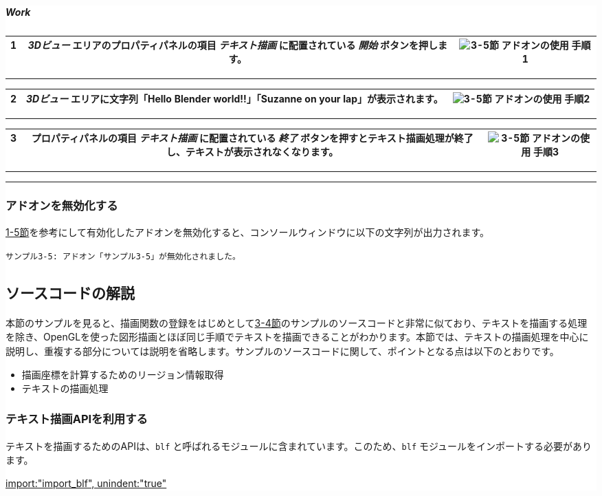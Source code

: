 ##### Work

<div id="process"></div>

|<div id="box">1</div>|*3Dビュー* エリアのプロパティパネルの項目 *テキスト描画* に配置されている *開始* ボタンを押します。|![3-5節 アドオンの使用 手順1](https://dl.dropboxusercontent.com/s/bsvlf2uu2qfcuba/use_add-on_1.png "3-5節 アドオンの使用 手順1")|
|---|---|---|


<div id="process_sep"></div>

---


<div id="process"></div>

|<div id="box">2</div>|*3Dビュー* エリアに文字列「Hello Blender world!!」「Suzanne on your lap」が表示されます。|![3-5節 アドオンの使用 手順2](https://dl.dropboxusercontent.com/s/gx7zbr758lausvb/use_add-on_2.png "3-5節 アドオンの使用 手順2")|
|---|---|---|

<div id="process_sep"></div>

---


<div id="process"></div>

|<div id="box">3</div>|プロパティパネルの項目 *テキスト描画* に配置されている *終了* ボタンを押すとテキスト描画処理が終了し、テキストが表示されなくなります。|![3-5節 アドオンの使用 手順3](https://dl.dropboxusercontent.com/s/cmsnbd7qfi2gk2h/use_add-on_3.png "3-5節 アドオンの使用 手順3")|
|---|---|---|

<div id="process_sep"></div>

---

<div id="process_start_end"></div>

---


### アドオンを無効化する

[1-5節](../chapter_01/05_Install_own_Add-on.md)を参考にして有効化したアドオンを無効化すると、コンソールウィンドウに以下の文字列が出力されます。

```sh
サンプル3-5: アドオン「サンプル3-5」が無効化されました。
```

## ソースコードの解説

本節のサンプルを見ると、描画関数の登録をはじめとして[3-4節](04_Use_API_for_OpenGL.md)のサンプルのソースコードと非常に似ており、テキストを描画する処理を除き、OpenGLを使った図形描画とほぼ同じ手順でテキストを描画できることがわかります。本節では、テキストの描画処理を中心に説明し、重複する部分については説明を省略します。サンプルのソースコードに関して、ポイントとなる点は以下のとおりです。

* 描画座標を計算するためのリージョン情報取得
* テキストの描画処理


### テキスト描画APIを利用する

テキストを描画するためのAPIは、```blf``` と呼ばれるモジュールに含まれています。このため、```blf``` モジュールをインポートする必要があります。

[import:"import_blf", unindent:"true"](../../sample_raw/src/chapter_03/sample_3_5.py)
